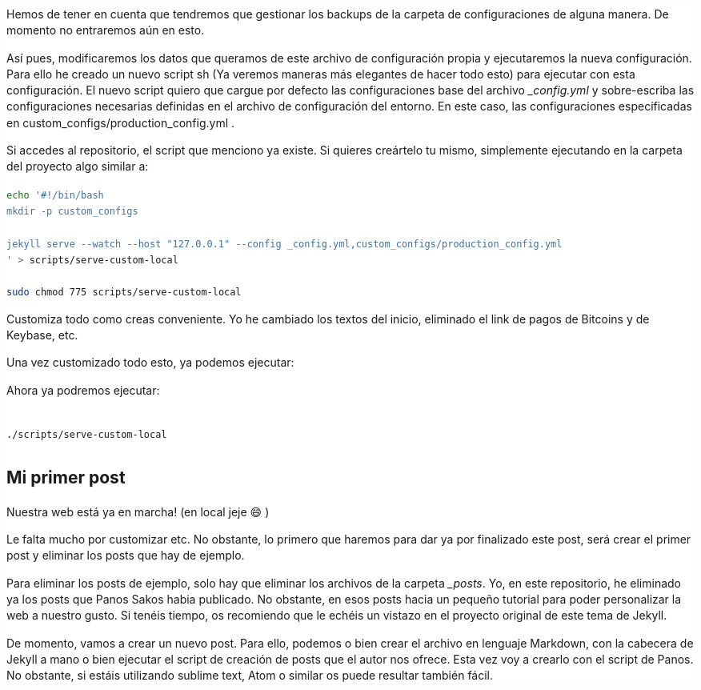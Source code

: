
Hemos de tener en cuenta que tendremos que gestionar los backups de la carpeta de configuraciones de alguna manera. De momento no entraremos aún en esto.


Así pues, modificaremos los datos que queramos de este archivo de configuración propia y ejecutaremos la nueva configuración.
Para ello he creado un nuevo script sh (Ya veremos maneras más elegantes de hacer todo esto) para ejecutar con esta configuración.
El nuevo script quiero que cargue por defecto las configuraciones base del archivo *_config.yml* y sobre-escriba las configuraciones necesarias definidas en el archivo de configuración del entorno. En este caso, las configuraciones especificadas en custom_configs/production_config.yml .

Si accedes al repositorio, el script que menciono ya existe. Si quieres creártelo tu mismo, simplemente ejecutando en la carpeta del proyecto algo similar a:

```bash
echo '#!/bin/bash
mkdir -p custom_configs

jekyll serve --watch --host "127.0.0.1" --config _config.yml,custom_configs/production_config.yml
' > scripts/serve-custom-local

sudo chmod 775 scripts/serve-custom-local
```

Customiza todo como creas conveniente. Yo he cambiado los textos del inicio, eliminado el link de pagos de Bitcoins y de Keybase, etc.

Una vez customizado todo esto, ya podemos ejecutar:



Ahora ya podremos ejecutar:

```bash

./scripts/serve-custom-local

```


## Mi primer post
Nuestra web está ya en marcha! (en local jeje :smile: )


Le falta mucho por customizar etc. No obstante, lo primero que haremos para dar ya por finalizado este post, será crear el primer post y eliminar los posts que hay de ejemplo.

Para eliminar los posts de ejemplo, solo hay que eliminar los archivos de la carpeta *_posts*.  Yo, en este repositorio, he eliminado ya los posts que Panos Sakos habia publicado. No obstante, en esos posts hacia un pequeño tutorial para poder personalizar la web a nuestro gusto. Si tenéis tiempo, os recomiendo que le echéis un vistazo en el proyecto original de este tema de Jekyll.

De momento, vamos a crear un nuevo post. Para ello, podemos o bien crear el archivo en lenguaje Markdown, con la cabecera de Jekyll a mano o bien ejecutar el script de creación de posts que el autor nos ofrece. Esta vez voy a crearlo con el script de Panos. No obstante, si estáis utilizando sublime text, Atom o similar os puede resultar también fácil.
